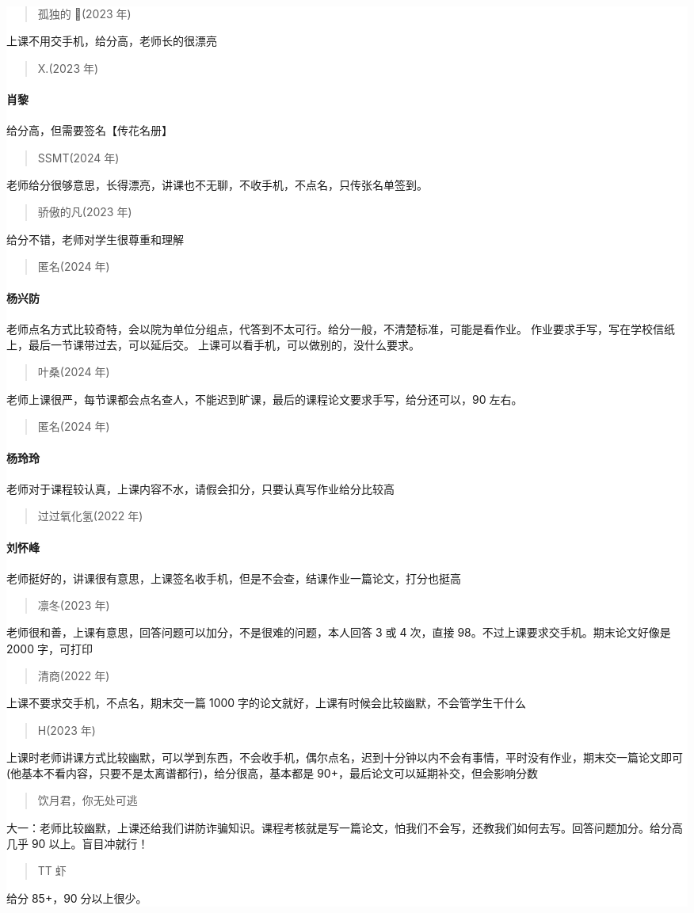 > 孤独的 🐺(2023 年)

上课不用交手机，给分高，老师长的很漂亮

> X.(2023 年)

#### 肖黎

给分高，但需要签名【传花名册】

> SSMT(2024 年)

老师给分很够意思，长得漂亮，讲课也不无聊，不收手机，不点名，只传张名单签到。

> 骄傲的凡(2023 年)

给分不错，老师对学生很尊重和理解

> 匿名(2024 年)

#### 杨兴防

老师点名方式比较奇特，会以院为单位分组点，代答到不太可行。给分一般，不清楚标准，可能是看作业。
作业要求手写，写在学校信纸上，最后一节课带过去，可以延后交。
上课可以看手机，可以做别的，没什么要求。

> 叶桑(2024 年)

老师上课很严，每节课都会点名查人，不能迟到旷课，最后的课程论文要求手写，给分还可以，90 左右。

> 匿名(2024 年)

#### 杨玲玲

老师对于课程较认真，上课内容不水，请假会扣分，只要认真写作业给分比较高

> 过过氧化氢(2022 年)

#### 刘怀峰

老师挺好的，讲课很有意思，上课签名收手机，但是不会查，结课作业一篇论文，打分也挺高

> 凛冬(2023 年)

老师很和善，上课有意思，回答问题可以加分，不是很难的问题，本人回答 3 或 4 次，直接 98。不过上课要求交手机。期末论文好像是 2000 字，可打印

> 清商(2022 年)

上课不要求交手机，不点名，期末交一篇 1000 字的论文就好，上课有时候会比较幽默，不会管学生干什么

> H(2023 年)

上课时老师讲课方式比较幽默，可以学到东西，不会收手机，偶尔点名，迟到十分钟以内不会有事情，平时没有作业，期末交一篇论文即可(他基本不看内容，只要不是太离谱都行)，给分很高，基本都是 90+，最后论文可以延期补交，但会影响分数

> 饮月君，你无处可逃

大一：老师比较幽默，上课还给我们讲防诈骗知识。课程考核就是写一篇论文，怕我们不会写，还教我们如何去写。回答问题加分。给分高几乎 90 以上。盲目冲就行！

> TT 虾

给分 85+，90 分以上很少。
